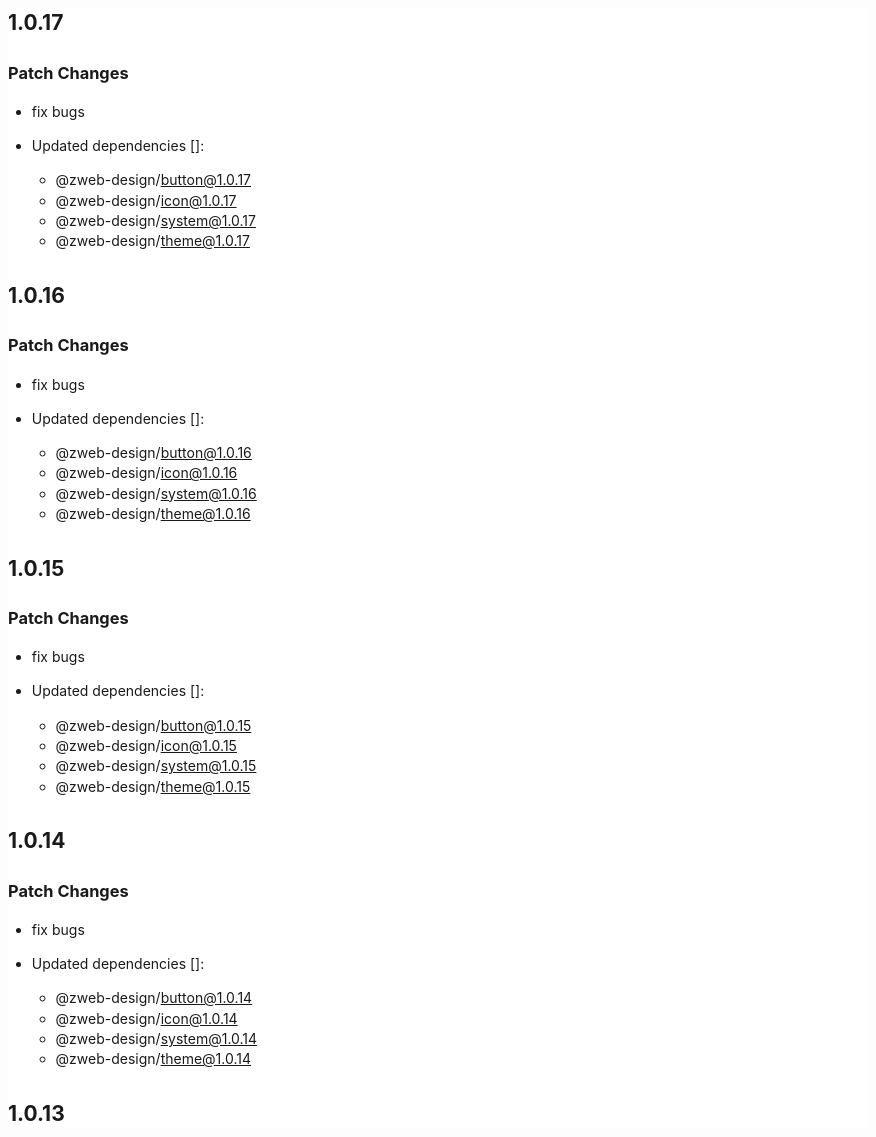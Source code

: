 ## 1.0.17

### Patch Changes

- fix bugs

- Updated dependencies []:
  - @zweb-design/button@1.0.17
  - @zweb-design/icon@1.0.17
  - @zweb-design/system@1.0.17
  - @zweb-design/theme@1.0.17

## 1.0.16

### Patch Changes

- fix bugs

- Updated dependencies []:
  - @zweb-design/button@1.0.16
  - @zweb-design/icon@1.0.16
  - @zweb-design/system@1.0.16
  - @zweb-design/theme@1.0.16

## 1.0.15

### Patch Changes

- fix bugs

- Updated dependencies []:
  - @zweb-design/button@1.0.15
  - @zweb-design/icon@1.0.15
  - @zweb-design/system@1.0.15
  - @zweb-design/theme@1.0.15

## 1.0.14

### Patch Changes

- fix bugs

- Updated dependencies []:
  - @zweb-design/button@1.0.14
  - @zweb-design/icon@1.0.14
  - @zweb-design/system@1.0.14
  - @zweb-design/theme@1.0.14

## 1.0.13
